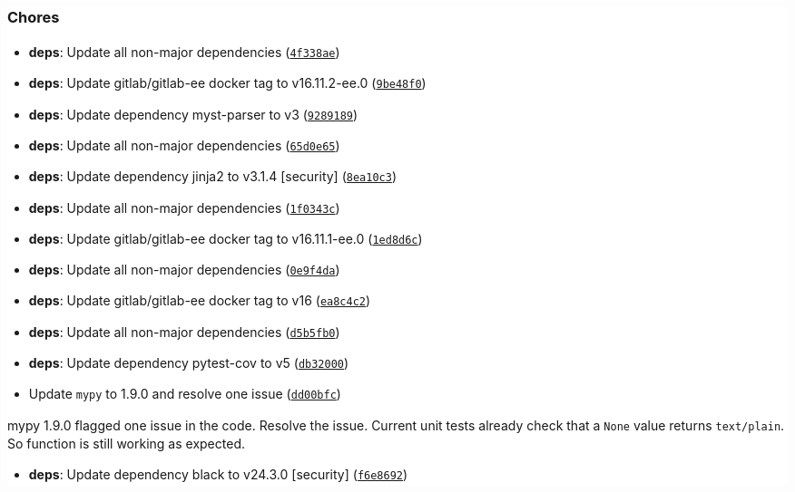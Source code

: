 ### Chores

- **deps**: Update all non-major dependencies
  ([`4f338ae`](https://github.com/python-gitlab/python-gitlab/commit/4f338aed9c583a20ff5944e6ccbba5737c18b0f4))

- **deps**: Update gitlab/gitlab-ee docker tag to v16.11.2-ee.0
  ([`9be48f0`](https://github.com/python-gitlab/python-gitlab/commit/9be48f0bcc2d32b5e8489f62f963389d5d54b2f2))

- **deps**: Update dependency myst-parser to v3
  ([`9289189`](https://github.com/python-gitlab/python-gitlab/commit/92891890eb4730bc240213a212d392bcb869b800))

- **deps**: Update all non-major dependencies
  ([`65d0e65`](https://github.com/python-gitlab/python-gitlab/commit/65d0e6520dcbcf5a708a87960c65fdcaf7e44bf3))

- **deps**: Update dependency jinja2 to v3.1.4 [security]
  ([`8ea10c3`](https://github.com/python-gitlab/python-gitlab/commit/8ea10c360175453c721ad8e27386e642c2b68d88))

- **deps**: Update all non-major dependencies
  ([`1f0343c`](https://github.com/python-gitlab/python-gitlab/commit/1f0343c1154ca8ae5b1f61de1db2343a2ad652ec))

- **deps**: Update gitlab/gitlab-ee docker tag to v16.11.1-ee.0
  ([`1ed8d6c`](https://github.com/python-gitlab/python-gitlab/commit/1ed8d6c21d3463b2ad09eb553871042e98090ffd))

- **deps**: Update all non-major dependencies
  ([`0e9f4da`](https://github.com/python-gitlab/python-gitlab/commit/0e9f4da30cea507fcf83746008d9de2ee5a3bb9d))

- **deps**: Update gitlab/gitlab-ee docker tag to v16
  ([`ea8c4c2`](https://github.com/python-gitlab/python-gitlab/commit/ea8c4c2bc9f17f510415a697e0fb19cabff4135e))

- **deps**: Update all non-major dependencies
  ([`d5b5fb0`](https://github.com/python-gitlab/python-gitlab/commit/d5b5fb00d8947ed9733cbb5a273e2866aecf33bf))

- **deps**: Update dependency pytest-cov to v5
  ([`db32000`](https://github.com/python-gitlab/python-gitlab/commit/db3200089ea83588ea7ad8bd5a7175d81f580630))

- Update `mypy` to 1.9.0 and resolve one issue
  ([`dd00bfc`](https://github.com/python-gitlab/python-gitlab/commit/dd00bfc9c832aba0ed377573fe2e9120b296548d))

mypy 1.9.0 flagged one issue in the code. Resolve the issue. Current unit tests already check that a
  `None` value returns `text/plain`. So function is still working as expected.

- **deps**: Update dependency black to v24.3.0 [security]
  ([`f6e8692`](https://github.com/python-gitlab/python-gitlab/commit/f6e8692cfc84b5af2eb6deec4ae1c4935b42e91c))
